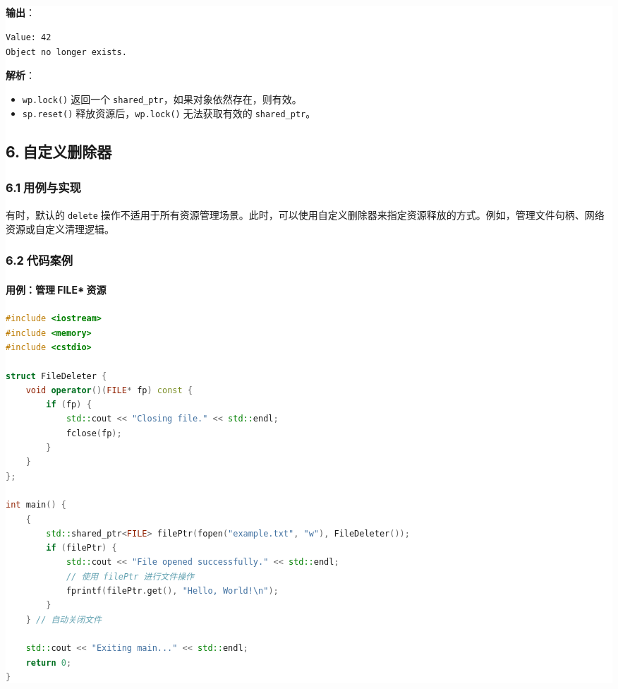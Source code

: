 
**输出**：



```vbnet
Value: 42
Object no longer exists.
```



**解析**：



- `wp.lock()` 返回一个 `shared_ptr`，如果对象依然存在，则有效。
- `sp.reset()` 释放资源后，`wp.lock()` 无法获取有效的 `shared_ptr`。



## 6. 自定义删除器



### 6.1 用例与实现



有时，默认的 `delete` 操作不适用于所有资源管理场景。此时，可以使用自定义删除器来指定资源释放的方式。例如，管理文件句柄、网络资源或自定义清理逻辑。



### 6.2 代码案例



#### 用例：管理 FILE* 资源



```cpp
#include <iostream>
#include <memory>
#include <cstdio>

struct FileDeleter {
    void operator()(FILE* fp) const {
        if (fp) {
            std::cout << "Closing file." << std::endl;
            fclose(fp);
        }
    }
};

int main() {
    {
        std::shared_ptr<FILE> filePtr(fopen("example.txt", "w"), FileDeleter());
        if (filePtr) {
            std::cout << "File opened successfully." << std::endl;
            // 使用 filePtr 进行文件操作
            fprintf(filePtr.get(), "Hello, World!\n");
        }
    } // 自动关闭文件

    std::cout << "Exiting main..." << std::endl;
    return 0;
}
```
